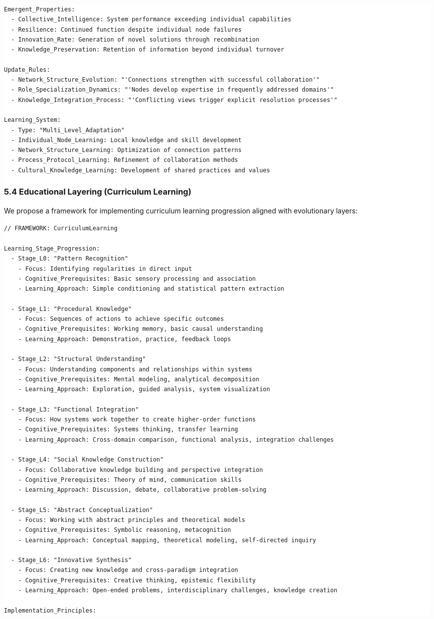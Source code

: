 ```plaintext
Emergent_Properties:
  - Collective_Intelligence: System performance exceeding individual capabilities
  - Resilience: Continued function despite individual node failures
  - Innovation_Rate: Generation of novel solutions through recombination
  - Knowledge_Preservation: Retention of information beyond individual turnover

Update_Rules:
  - Network_Structure_Evolution: "'Connections strengthen with successful collaboration'"
  - Role_Specialization_Dynamics: "'Nodes develop expertise in frequently addressed domains'"
  - Knowledge_Integration_Process: "'Conflicting views trigger explicit resolution processes'"

Learning_System:
  - Type: "Multi_Level_Adaptation"
  - Individual_Node_Learning: Local knowledge and skill development
  - Network_Structure_Learning: Optimization of connection patterns
  - Process_Protocol_Learning: Refinement of collaboration methods
  - Cultural_Knowledge_Learning: Development of shared practices and values
```

### 5.4 Educational Layering (Curriculum Learning)

We propose a framework for implementing curriculum learning progression aligned with evolutionary layers:

```plaintext
// FRAMEWORK: CurriculumLearning

Learning_Stage_Progression:
  - Stage_L0: "Pattern Recognition"
    - Focus: Identifying regularities in direct input
    - Cognitive_Prerequisites: Basic sensory processing and association
    - Learning_Approach: Simple conditioning and statistical pattern extraction

  - Stage_L1: "Procedural Knowledge"
    - Focus: Sequences of actions to achieve specific outcomes
    - Cognitive_Prerequisites: Working memory, basic causal understanding
    - Learning_Approach: Demonstration, practice, feedback loops

  - Stage_L2: "Structural Understanding"
    - Focus: Understanding components and relationships within systems
    - Cognitive_Prerequisites: Mental modeling, analytical decomposition
    - Learning_Approach: Exploration, guided analysis, system visualization

  - Stage_L3: "Functional Integration"
    - Focus: How systems work together to create higher-order functions
    - Cognitive_Prerequisites: Systems thinking, transfer learning
    - Learning_Approach: Cross-domain comparison, functional analysis, integration challenges

  - Stage_L4: "Social Knowledge Construction"
    - Focus: Collaborative knowledge building and perspective integration
    - Cognitive_Prerequisites: Theory of mind, communication skills
    - Learning_Approach: Discussion, debate, collaborative problem-solving

  - Stage_L5: "Abstract Conceptualization"
    - Focus: Working with abstract principles and theoretical models
    - Cognitive_Prerequisites: Symbolic reasoning, metacognition
    - Learning_Approach: Conceptual mapping, theoretical modeling, self-directed inquiry

  - Stage_L6: "Innovative Synthesis"
    - Focus: Creating new knowledge and cross-paradigm integration
    - Cognitive_Prerequisites: Creative thinking, epistemic flexibility
    - Learning_Approach: Open-ended problems, interdisciplinary challenges, knowledge creation

Implementation_Principles:
```